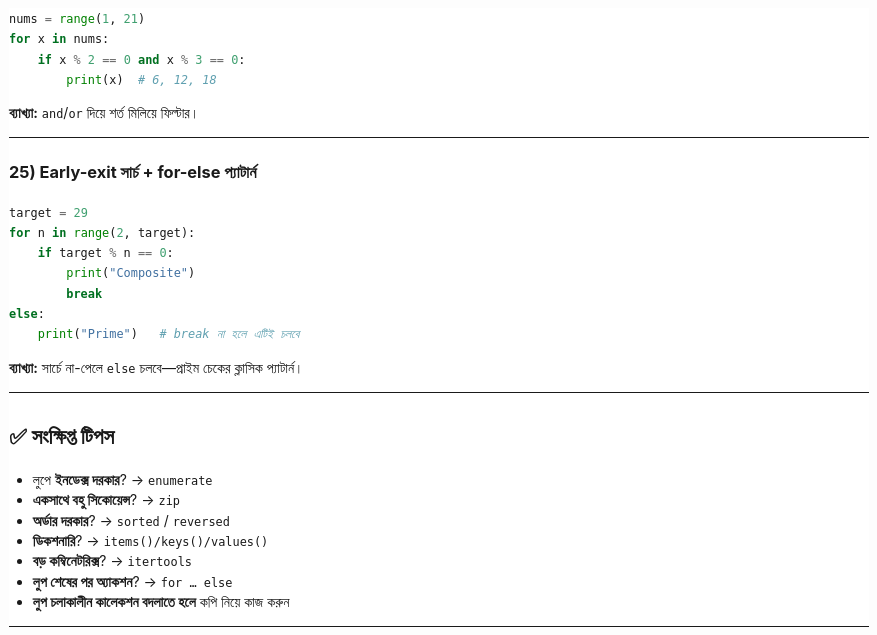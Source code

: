 ```python
nums = range(1, 21)
for x in nums:
    if x % 2 == 0 and x % 3 == 0:
        print(x)  # 6, 12, 18
```

**ব্যাখ্যা:** `and`/`or` দিয়ে শর্ত মিলিয়ে ফিল্টার।

---

### 25) Early-exit সার্চ + for-else প্যাটার্ন

```python
target = 29
for n in range(2, target):
    if target % n == 0:
        print("Composite")
        break
else:
    print("Prime")   # break না হলে এটিই চলবে
```

**ব্যাখ্যা:** সার্চে না-পেলে `else` চলবে—প্রাইম চেকের ক্লাসিক প্যাটার্ন।

---

## ✅ সংক্ষিপ্ত টিপস

* লুপে **ইনডেক্স দরকার**? → `enumerate`
* **একসাথে বহু সিকোয়েন্স**? → `zip`
* **অর্ডার দরকার**? → `sorted` / `reversed`
* **ডিকশনারি**? → `items()/keys()/values()`
* **বড় কম্বিনেটরিক্স**? → `itertools`
* **লুপ শেষের পর অ্যাকশন**? → `for … else`
* **লুপ চলাকালীন কালেকশন বদলাতে হলে** কপি নিয়ে কাজ করুন

---

